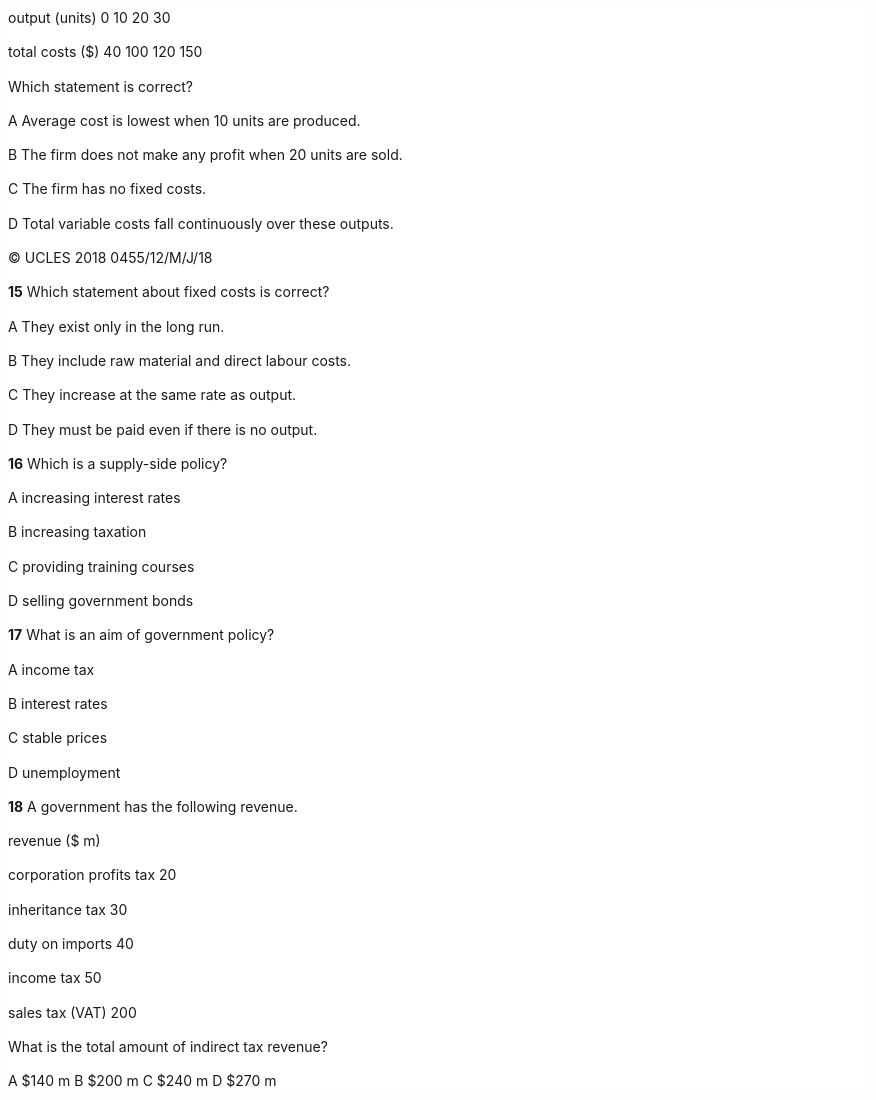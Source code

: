  output (units) 0 10 20 30 

 total costs ($) 40 100 120 150 

 Which statement is correct? 

 A Average cost is lowest when 10 units are produced. 

 B The firm does not make any profit when 20 units are sold. 

 C The firm has no fixed costs. 

 D Total variable costs fall continuously over these outputs. 


© UCLES 2018 0455/12/M/J/18 

**15** Which statement about fixed costs is correct? 

 A They exist only in the long run. 

 B They include raw material and direct labour costs. 

 C They increase at the same rate as output. 

 D They must be paid even if there is no output. 

**16** Which is a supply-side policy? 

 A increasing interest rates 

 B increasing taxation 

 C providing training courses 

 D selling government bonds 

**17** What is an aim of government policy? 

 A income tax 

 B interest rates 

 C stable prices 

 D unemployment 

**18** A government has the following revenue. 

 revenue ($ m) 

 corporation profits tax 20 

 inheritance tax 30 

 duty on imports 40 

 income tax 50 

 sales tax (VAT) 200 

 What is the total amount of indirect tax revenue? 

 A $140 m B $200 m C $240 m D $270 m 

